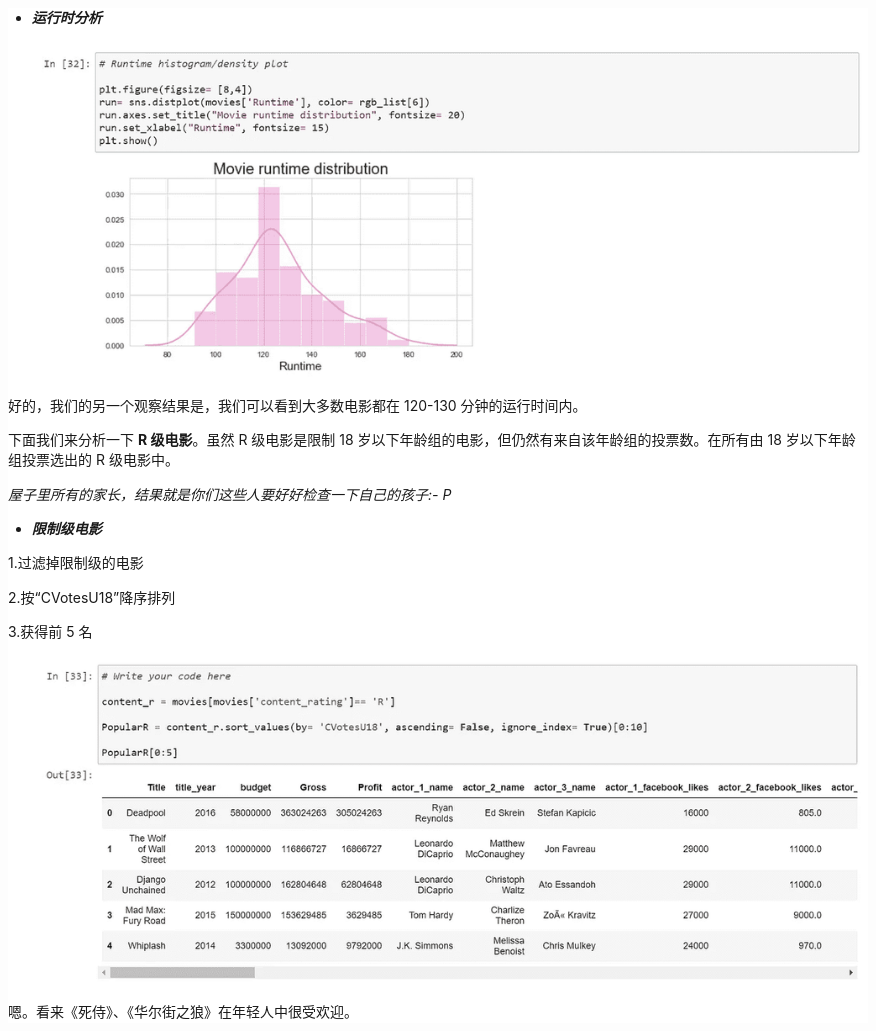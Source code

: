*   ***运行时分析***

![](img/861bc179367f18291207412089cb7538.png)

好的，我们的另一个观察结果是，我们可以看到大多数电影都在 120-130 分钟的运行时间内。

下面我们来分析一下 **R 级电影**。虽然 R 级电影是限制 18 岁以下年龄组的电影，但仍然有来自该年龄组的投票数。在所有由 18 岁以下年龄组投票选出的 R 级电影中。

*屋子里所有的家长，结果就是你们这些人要好好检查一下自己的孩子:- P*

*   ***限制级电影***

1.过滤掉限制级的电影

2.按“CVotesU18”降序排列

3.获得前 5 名

![](img/57db1dcf20ca9b562cffa848e9d665c6.png)

嗯。看来《死侍》、《华尔街之狼》在年轻人中很受欢迎。
